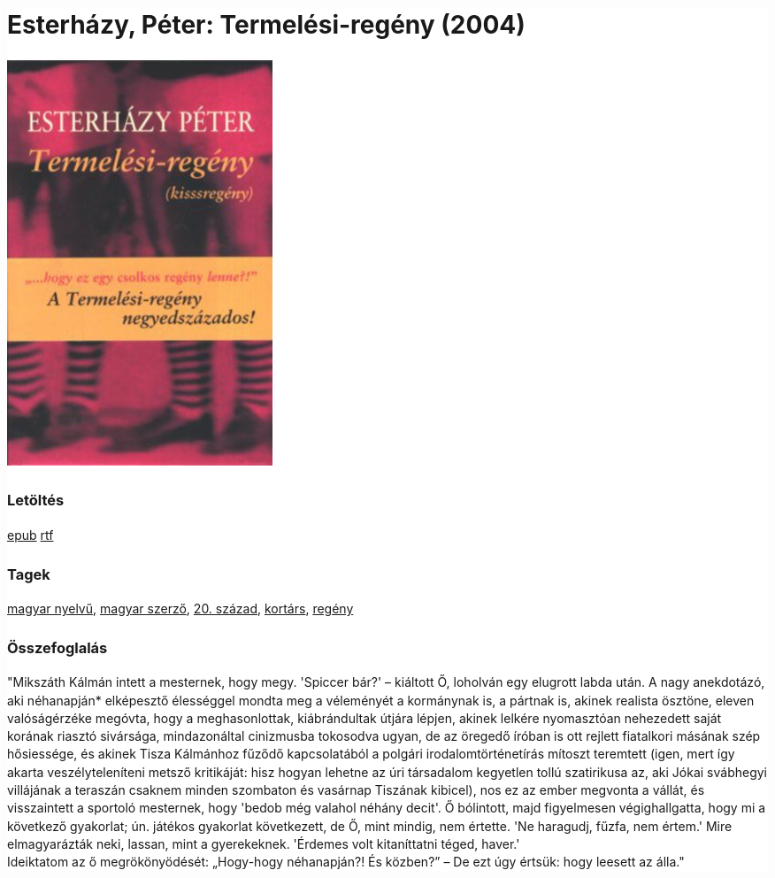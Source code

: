 
# <a name="id_1022">Esterházy, Péter: Termelési-regény (2004)</a>
<img src="https://github.com/BercziSandor/calibre_lib/raw/main/libs/main/Esterhazy%2C%20Peter/Termelesi-regeny%20%281022%29/cover.jpg" alt="cover" width="300"/>

### Letöltés
[epub](https://github.com/BercziSandor/calibre_lib/raw/main/libs/main/Esterhazy%2C%20Peter/Termelesi-regeny%20%281022%29/Termelesi-regeny%20-%20Esterhazy%2C%20Peter.epub) 
 [rtf](https://github.com/BercziSandor/calibre_lib/raw/main/libs/main/Esterhazy%2C%20Peter/Termelesi-regeny%20%281022%29/Termelesi-regeny%20-%20Esterhazy%2C%20Peter.rtf)

### Tagek
[magyar nyelvű](https://github.com/berczisandor/calibre_lib/libs/main/_tags/magyar%20nyelv%c5%b1.md), [magyar szerző](https://github.com/berczisandor/calibre_lib/libs/main/_tags/magyar%20szerz%c5%91.md), [20. század](https://github.com/berczisandor/calibre_lib/libs/main/_tags/20.%20sz%c3%a1zad.md), [kortárs](https://github.com/berczisandor/calibre_lib/libs/main/_tags/kort%c3%a1rs.md), [regény](https://github.com/berczisandor/calibre_lib/libs/main/_tags/reg%c3%a9ny.md)

### Összefoglalás
<div>
<p>"Mikszáth ​Kálmán intett a mesternek, hogy megy. 'Spiccer bár?' – kiáltott Ő, loholván egy elugrott labda után. A nagy anekdotázó, aki néhanapján* elképesztő élességgel mondta meg a véleményét a kormánynak is, a pártnak is, akinek realista ösztöne, eleven valóságérzéke megóvta, hogy a meghasonlottak, kiábrándultak útjára lépjen, akinek lelkére nyomasztóan nehezedett saját korának riasztó sivársága, mindazonáltal cinizmusba tokosodva ugyan, de az öregedő íróban is ott rejlett fiatalkori másának szép hősiessége, és akinek Tisza Kálmánhoz fűződő kapcsolatából a polgári irodalomtörténetírás mítoszt teremtett (igen, mert így akarta veszélyteleníteni metsző kritikáját: hisz hogyan lehetne az úri társadalom kegyetlen tollú szatirikusa az, aki Jókai svábhegyi villájának a teraszán csaknem minden szombaton és vasárnap Tiszának kibicel), nos ez az ember megvonta a vállát, és visszaintett a sportoló mesternek, hogy 'bedob még valahol néhány decit'. Ő bólintott, majd figyelmesen végighallgatta, hogy mi a következő gyakorlat; ún. játékos gyakorlat következett, de Ő, mint mindig, nem értette. 'Ne haragudj, fűzfa, nem értem.' Mire elmagyarázták neki, lassan, mint a gyerekeknek. 'Érdemes volt kitaníttatni téged, haver.'<br>Ideiktatom az ő megrökönyödését: „Hogy-hogy néhanapján?! És közben?” – De ezt úgy értsük: hogy leesett az álla."</p></div>

